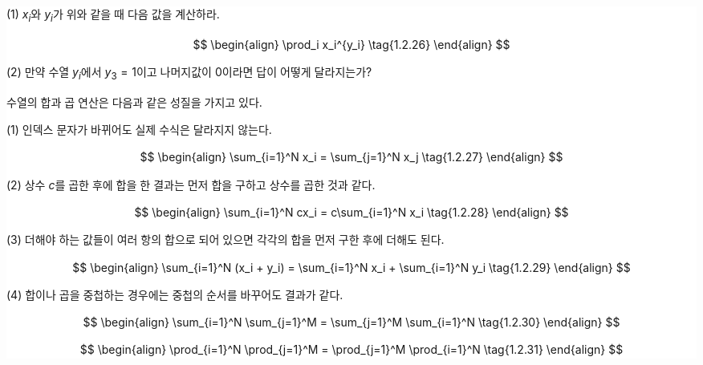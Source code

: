 (1) $x_i$와 $y_i$가 위와 같을 때 다음 값을 계산하라.

$$
\begin{align}
\prod_i x_i^{y_i}
\tag{1.2.26}
\end{align}
$$

(2) 만약 수열 $y_i$에서 $y_3=1$이고 나머지값이 0이라면 답이 어떻게 달라지는가?

수열의 합과 곱 연산은 다음과 같은 성질을 가지고 있다.

(1) 인덱스 문자가 바뀌어도 실제 수식은 달라지지 않는다.

$$
\begin{align}
\sum_{i=1}^N x_i = \sum_{j=1}^N x_j
\tag{1.2.27}
\end{align}
$$


(2) 상수 $c$를 곱한 후에 합을 한 결과는 먼저 합을 구하고 상수를 곱한 것과 같다.

$$
\begin{align}
\sum_{i=1}^N cx_i = c\sum_{i=1}^N x_i
\tag{1.2.28}
\end{align}
$$


(3) 더해야 하는 값들이 여러 항의 합으로 되어 있으면 각각의 합을 먼저 구한 후에 더해도 된다.

$$
\begin{align}
\sum_{i=1}^N (x_i + y_i) = \sum_{i=1}^N x_i + \sum_{i=1}^N y_i
\tag{1.2.29}
\end{align}
$$


(4) 합이나 곱을 중첩하는 경우에는 중첩의 순서를 바꾸어도 결과가 같다.

$$
\begin{align}
\sum_{i=1}^N \sum_{j=1}^M = \sum_{j=1}^M \sum_{i=1}^N
\tag{1.2.30}
\end{align}
$$

$$
\begin{align}
\prod_{i=1}^N \prod_{j=1}^M = \prod_{j=1}^M \prod_{i=1}^N
\tag{1.2.31}
\end{align}
$$
